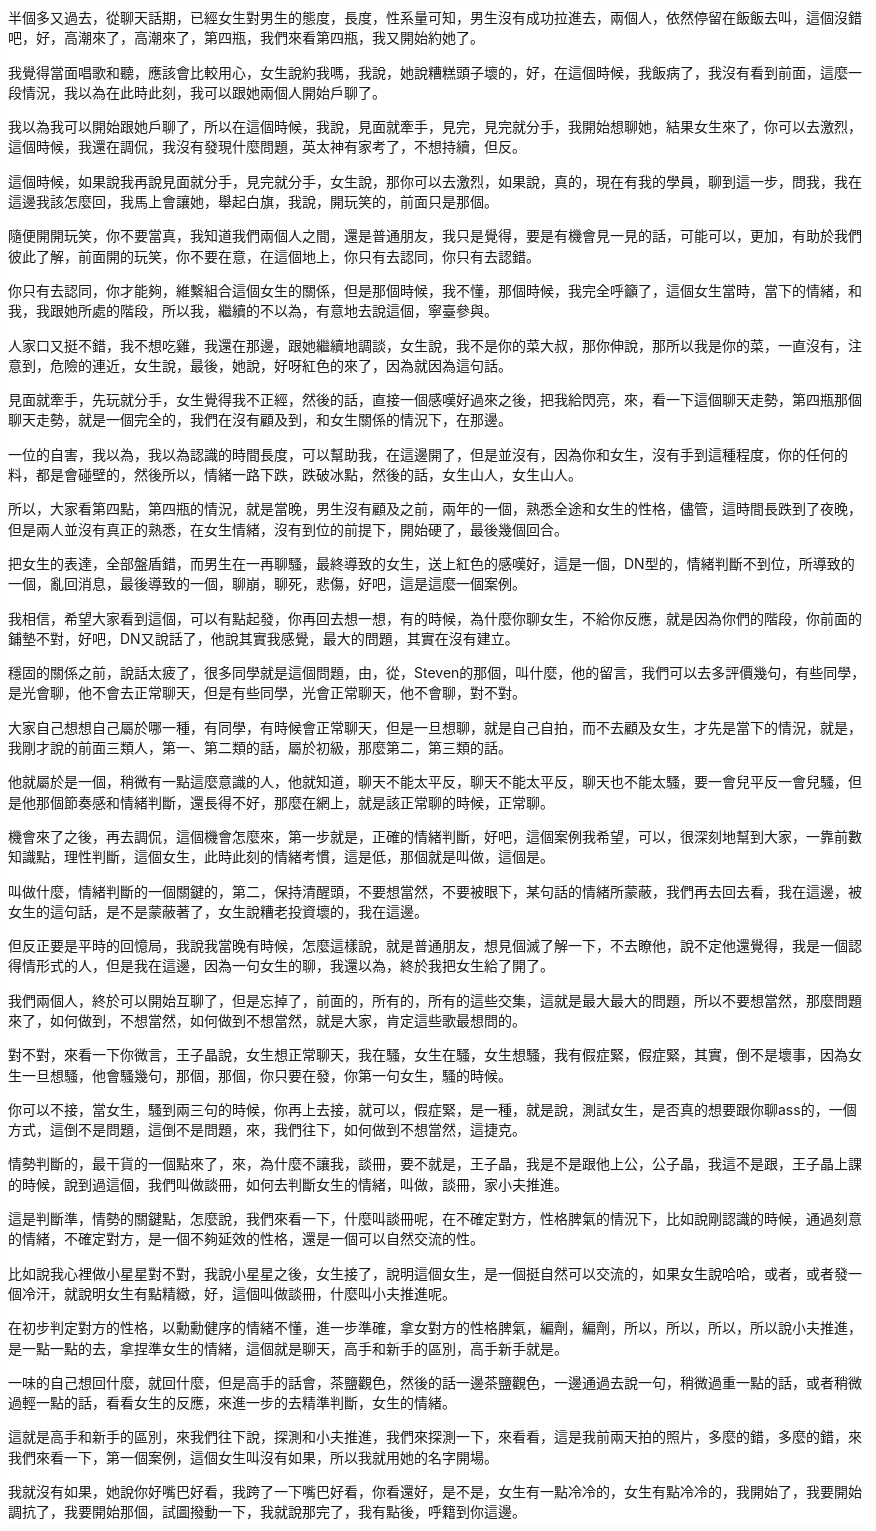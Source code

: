 半個多又過去，從聊天話期，已經女生對男生的態度，長度，性系量可知，男生沒有成功拉進去，兩個人，依然停留在飯飯去叫，這個沒錯吧，好，高潮來了，高潮來了，第四瓶，我們來看第四瓶，我又開始約她了。

我覺得當面唱歌和聽，應該會比較用心，女生說約我嗎，我說，她說糟糕頭子壞的，好，在這個時候，我飯病了，我沒有看到前面，這麼一段情況，我以為在此時此刻，我可以跟她兩個人開始戶聊了。

我以為我可以開始跟她戶聊了，所以在這個時候，我說，見面就牽手，見完，見完就分手，我開始想聊她，結果女生來了，你可以去激烈，這個時候，我還在調侃，我沒有發現什麼問題，英太神有家考了，不想持續，但反。

這個時候，如果說我再說見面就分手，見完就分手，女生說，那你可以去激烈，如果說，真的，現在有我的學員，聊到這一步，問我，我在這邊我該怎麼回，我馬上會讓她，舉起白旗，我說，開玩笑的，前面只是那個。

隨便開開玩笑，你不要當真，我知道我們兩個人之間，還是普通朋友，我只是覺得，要是有機會見一見的話，可能可以，更加，有助於我們彼此了解，前面開的玩笑，你不要在意，在這個地上，你只有去認同，你只有去認錯。

你只有去認同，你才能夠，維繫組合這個女生的關係，但是那個時候，我不懂，那個時候，我完全呼籲了，這個女生當時，當下的情緒，和我，我跟她所處的階段，所以我，繼續的不以為，有意地去說這個，寧臺參與。

人家口又挺不錯，我不想吃雞，我還在那邊，跟她繼續地調談，女生說，我不是你的菜大叔，那你伸說，那所以我是你的菜，一直沒有，注意到，危險的連近，女生說，最後，她說，好呀紅色的來了，因為就因為這句話。

見面就牽手，先玩就分手，女生覺得我不正經，然後的話，直接一個感嘆好過來之後，把我給閃亮，來，看一下這個聊天走勢，第四瓶那個聊天走勢，就是一個完全的，我們在沒有顧及到，和女生關係的情況下，在那邊。

一位的自害，我以為，我以為認識的時間長度，可以幫助我，在這邊開了，但是並沒有，因為你和女生，沒有手到這種程度，你的任何的料，都是會碰壁的，然後所以，情緒一路下跌，跌破冰點，然後的話，女生山人，女生山人。

所以，大家看第四點，第四瓶的情況，就是當晚，男生沒有顧及之前，兩年的一個，熟悉全途和女生的性格，儘管，這時間長跌到了夜晚，但是兩人並沒有真正的熟悉，在女生情緒，沒有到位的前提下，開始硬了，最後幾個回合。

把女生的表達，全部盤盾錯，而男生在一再聊騷，最終導致的女生，送上紅色的感嘆好，這是一個，DN型的，情緒判斷不到位，所導致的一個，亂回消息，最後導致的一個，聊崩，聊死，悲傷，好吧，這是這麼一個案例。

我相信，希望大家看到這個，可以有點起發，你再回去想一想，有的時候，為什麼你聊女生，不給你反應，就是因為你們的階段，你前面的鋪墊不對，好吧，DN又說話了，他說其實我感覺，最大的問題，其實在沒有建立。

穩固的關係之前，說話太疲了，很多同學就是這個問題，由，從，Steven的那個，叫什麼，他的留言，我們可以去多評價幾句，有些同學，是光會聊，他不會去正常聊天，但是有些同學，光會正常聊天，他不會聊，對不對。

大家自己想想自己屬於哪一種，有同學，有時候會正常聊天，但是一旦想聊，就是自己自拍，而不去顧及女生，才先是當下的情況，就是，我剛才說的前面三類人，第一、第二類的話，屬於初級，那麼第二，第三類的話。

他就屬於是一個，稍微有一點這麼意識的人，他就知道，聊天不能太平反，聊天不能太平反，聊天也不能太騷，要一會兒平反一會兒騷，但是他那個節奏感和情緒判斷，還長得不好，那麼在網上，就是該正常聊的時候，正常聊。

機會來了之後，再去調侃，這個機會怎麼來，第一步就是，正確的情緒判斷，好吧，這個案例我希望，可以，很深刻地幫到大家，一靠前數知識點，理性判斷，這個女生，此時此刻的情緒考慣，這是低，那個就是叫做，這個是。

叫做什麼，情緒判斷的一個關鍵的，第二，保持清醒頭，不要想當然，不要被眼下，某句話的情緒所蒙蔽，我們再去回去看，我在這邊，被女生的這句話，是不是蒙蔽著了，女生說糟老投資壞的，我在這邊。

但反正要是平時的回憶局，我說我當晚有時候，怎麼這樣說，就是普通朋友，想見個滅了解一下，不去瞭他，說不定他還覺得，我是一個認得情形式的人，但是我在這邊，因為一句女生的聊，我還以為，終於我把女生給了開了。

我們兩個人，終於可以開始互聊了，但是忘掉了，前面的，所有的，所有的這些交集，這就是最大最大的問題，所以不要想當然，那麼問題來了，如何做到，不想當然，如何做到不想當然，就是大家，肯定這些歌最想問的。

對不對，來看一下你微言，王子晶說，女生想正常聊天，我在騷，女生在騷，女生想騷，我有假症緊，假症緊，其實，倒不是壞事，因為女生一旦想騷，他會騷幾句，那個，那個，你只要在發，你第一句女生，騷的時候。

你可以不接，當女生，騷到兩三句的時候，你再上去接，就可以，假症緊，是一種，就是說，測試女生，是否真的想要跟你聊ass的，一個方式，這倒不是問題，這倒不是問題，來，我們往下，如何做到不想當然，這捷克。

情勢判斷的，最干貨的一個點來了，來，為什麼不讓我，談冊，要不就是，王子晶，我是不是跟他上公，公子晶，我這不是跟，王子晶上課的時候，說到過這個，我們叫做談冊，如何去判斷女生的情緒，叫做，談冊，家小夫推進。

這是判斷準，情勢的關鍵點，怎麼說，我們來看一下，什麼叫談冊呢，在不確定對方，性格脾氣的情況下，比如說剛認識的時候，通過刻意的情緒，不確定對方，是一個不夠延效的性格，還是一個可以自然交流的性。

比如說我心裡做小星星對不對，我說小星星之後，女生接了，說明這個女生，是一個挺自然可以交流的，如果女生說哈哈，或者，或者發一個冷汗，就說明女生有點精緻，好，這個叫做談冊，什麼叫小夫推進呢。

在初步判定對方的性格，以勳勳健序的情緒不懂，進一步準確，拿女對方的性格脾氣，編劑，編劑，所以，所以，所以，所以說小夫推進，是一點一點的去，拿捏準女生的情緒，這個就是聊天，高手和新手的區別，高手新手就是。

一味的自己想回什麼，就回什麼，但是高手的話會，茶鹽觀色，然後的話一邊茶鹽觀色，一邊通過去說一句，稍微過重一點的話，或者稍微過輕一點的話，看看女生的反應，來進一步的去精準判斷，女生的情緒。

這就是高手和新手的區別，來我們往下說，探測和小夫推進，我們來探測一下，來看看，這是我前兩天拍的照片，多麼的錯，多麼的錯，來我們來看一下，第一個案例，這個女生叫沒有如果，所以我就用她的名字開場。

我就沒有如果，她說你好嘴巴好看，我跨了一下嘴巴好看，你看還好，是不是，女生有一點冷冷的，女生有點冷冷的，我開始了，我要開始調抗了，我要開始那個，試圖撥動一下，我就說那完了，我有點後，呼籍到你這邊。
